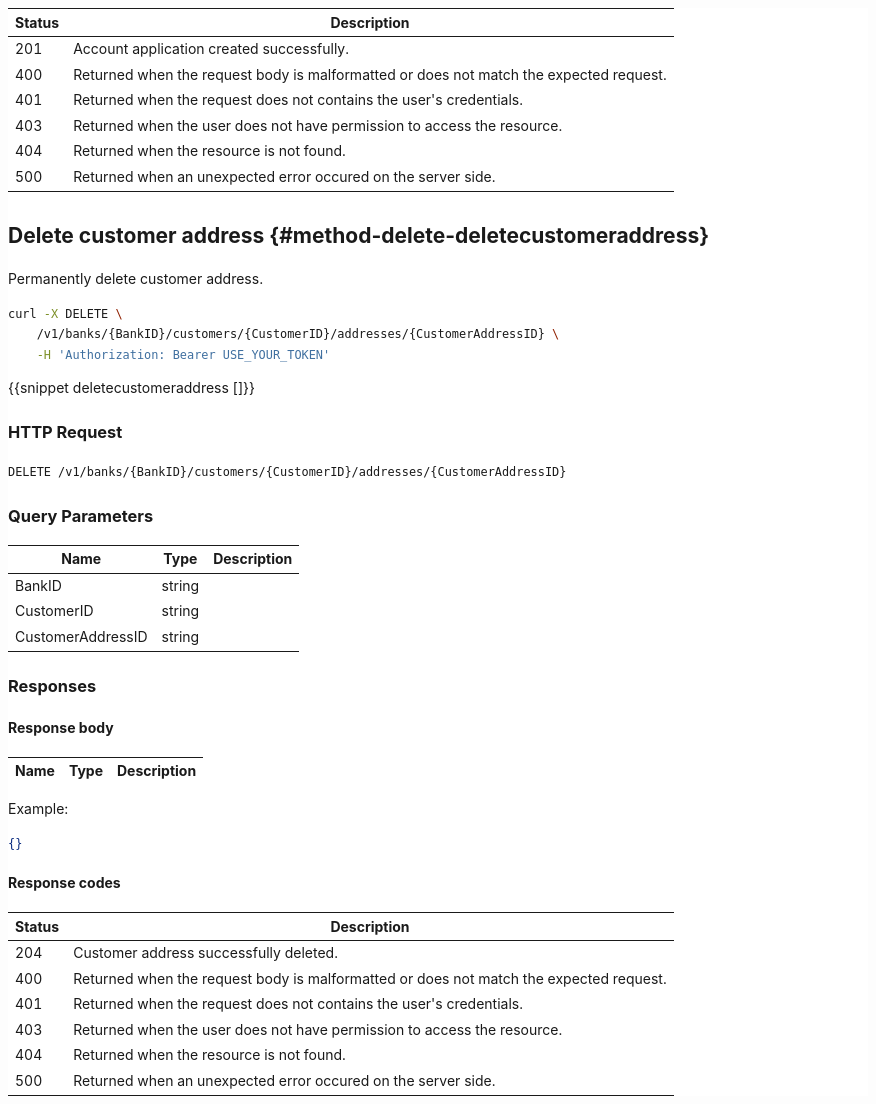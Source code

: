 | Status | Description                                                                            |
|--------|----------------------------------------------------------------------------------------|
| 201    | Account application created successfully.                                              |
| 400    | Returned when the request body is malformatted or does not match the expected request. |
| 401    | Returned when the request does not contains the user's credentials.                    |
| 403    | Returned when the user does not have permission to access the resource.                |
| 404    | Returned when the resource is not found.                                               |
| 500    | Returned when an unexpected error occured on the server side.                          |

## Delete customer address {#method-delete-deletecustomeraddress}

Permanently delete customer address.

```sh
curl -X DELETE \
	/v1/banks/{BankID}/customers/{CustomerID}/addresses/{CustomerAddressID} \
	-H 'Authorization: Bearer USE_YOUR_TOKEN'
```
{{snippet deletecustomeraddress []}}

### HTTP Request

`DELETE /v1/banks/{BankID}/customers/{CustomerID}/addresses/{CustomerAddressID}`

### Query Parameters

| Name              | Type   | Description |
|-------------------|--------|-------------|
| BankID            | string |             |
| CustomerID        | string |             |
| CustomerAddressID | string |             |

### Responses

#### Response body

| Name | Type | Description |
|------|------|-------------|

Example:

```json
{}
```
#### Response codes

| Status | Description                                                                            |
|--------|----------------------------------------------------------------------------------------|
| 204    | Customer address successfully deleted.                                                 |
| 400    | Returned when the request body is malformatted or does not match the expected request. |
| 401    | Returned when the request does not contains the user's credentials.                    |
| 403    | Returned when the user does not have permission to access the resource.                |
| 404    | Returned when the resource is not found.                                               |
| 500    | Returned when an unexpected error occured on the server side.                          |
